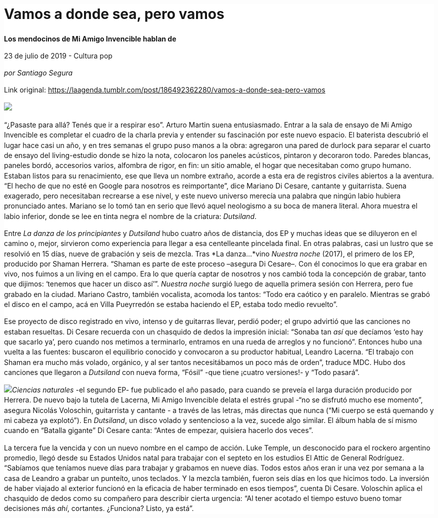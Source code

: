 # Vamos a donde sea, pero vamos

**Los mendocinos de Mi Amigo Invencible hablan de**

23 de julio de 2019 - Cultura pop

_por Santiago Segura_

Link original: https://laagenda.tumblr.com/post/186492362280/vamos-a-donde-sea-pero-vamos

![](https://64.media.tumblr.com/4181d1395fd037d28388759a0ef31ef6/6feda7c3c72b7454-3b/s500x750/222c7bef12906a4fd6ccb3eebeb3db877b89fa6f.jpg)


“¿Pasaste para allá? Tenés que ir a respirar eso”. Arturo Martin suena entusiasmado. Entrar a la sala de ensayo de Mi Amigo Invencible es completar el cuadro de la charla previa y entender su fascinación por este nuevo espacio. El baterista descubrió el lugar hace casi un año, y en tres semanas el grupo puso manos a la obra: agregaron una pared de durlock para separar el cuarto de ensayo del living-estudio donde se hizo la nota, colocaron los paneles acústicos, pintaron y decoraron todo. Paredes blancas, paneles bordó, accesorios varios, alfombra de rigor, en fin: un sitio amable, el hogar que necesitaban como grupo humano. Estaban listos para su renacimiento, ese que lleva un nombre extraño, acorde a esta era de registros civiles abiertos a la aventura. “El hecho de que no esté en Google para nosotros es reimportante”, dice Mariano Di Cesare, cantante y guitarrista. Suena exagerado, pero necesitaban recrearse a ese nivel, y este nuevo universo merecía una palabra que ningún labio hubiera pronunciado antes. Mariano se lo tomó tan en serio que llevó aquel neologismo a su boca de manera literal. Ahora muestra el labio inferior, donde se lee en tinta negra el nombre de la criatura: *Dutsiland*.

Entre *La danza de los principiantes* y *Dutsiland* hubo cuatro años de distancia, dos EP y muchas ideas que se diluyeron en el camino o, mejor, sirvieron como experiencia para llegar a esa centelleante pincelada final. En otras palabras, casi un lustro que se resolvió en 15 días, nueve de grabación y seis de mezcla. Tras *La danza…*vino *Nuestra noche* (2017), el primero de los EP, producido por Shaman Herrera. “Shaman es parte de este proceso –asegura Di Cesare–. Con él conocimos lo que era grabar en vivo, nos fuimos a un living en el campo. Era lo que quería captar de nosotros y nos cambió toda la concepción de grabar, tanto que dijimos: ‘tenemos que hacer un disco así’”. *Nuestra noche* surgió luego de aquella primera sesión con Herrera, pero fue grabado en la ciudad. Mariano Castro, también vocalista, acomoda los tantos: “Todo era caótico y en paralelo. Mientras se grabó el disco en el campo, acá en Villa Pueyrredón se estaba haciendo el EP, estaba todo medio revuelto”.

Ese proyecto de disco registrado en vivo, intenso y de guitarras llevar, perdió poder; el grupo advirtió que las canciones no estaban resueltas. Di Cesare recuerda con un chasquido de dedos la impresión inicial: “Sonaba tan *así* que decíamos ‘esto hay que sacarlo ya’, pero cuando nos metimos a terminarlo, entramos en una rueda de arreglos y no funcionó”. Entonces hubo una vuelta a las fuentes: buscaron el equilibrio conocido y convocaron a su productor habitual, Leandro Lacerna. “El trabajo con Shaman era mucho más volado, orgánico, y al ser tantos necesitábamos un poco más de orden”, traduce MDC. Hubo dos canciones que llegaron a *Dutsiland* con nueva forma, “Fósil” -que tiene ¡cuatro versiones!- y “Todo pasará”.

![](https://64.media.tumblr.com/4181d1395fd037d28388759a0ef31ef6/6feda7c3c72b7454-3b/s500x750/222c7bef12906a4fd6ccb3eebeb3db877b89fa6f.jpg)*Ciencias naturales* -el segundo EP- fue publicado el año pasado, para cuando se preveía el larga duración producido por Herrera. De nuevo bajo la tutela de Lacerna, Mi Amigo Invencible delata el estrés grupal -“no se disfrutó mucho ese momento”, asegura Nicolás Voloschin, guitarrista y cantante - a través de las letras, más directas que nunca (“Mi cuerpo se está quemando y mi cabeza ya explotó”). En *Dutsiland*, un disco volado y sentencioso a la vez, sucede algo similar. El álbum habla de sí mismo cuando en “Batalla gigante” Di Cesare canta: “Antes de empezar, quisiera hacerlo dos veces”.

La tercera fue la vencida y con un nuevo nombre en el campo de acción. Luke Temple, un desconocido para el rockero argentino promedio, llegó desde su Estados Unidos natal para trabajar con el septeto en los estudios El Attic de General Rodríguez. “Sabíamos que teníamos nueve días para trabajar y grabamos en nueve días. Todos estos años eran ir una vez por semana a la casa de Leandro a grabar un punteíto, unos teclados. Y la mezcla también, fueron seis días en los que hicimos todo. La inversión de haber viajado al exterior funcionó en la eficacia de haber terminado en esos tiempos”, cuenta Di Cesare. Voloschin aplica el chasquido de dedos como su compañero para describir cierta urgencia: “Al tener acotado el tiempo estuvo bueno tomar decisiones más *ahí*, cortantes. ¿Funciona? Listo, ya está”.
